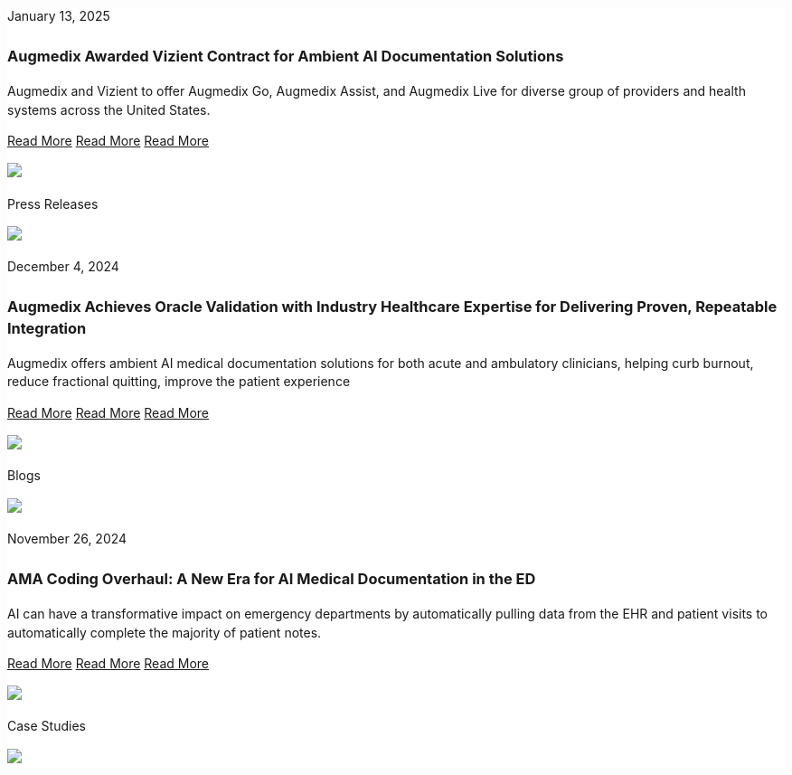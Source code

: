 January 13, 2025

### Augmedix Awarded Vizient Contract for Ambient AI Documentation Solutions

Augmedix and Vizient to offer Augmedix Go, Augmedix Assist, and Augmedix Live for diverse group of providers and health systems across the United States.

[Read More](https://www.augmedix.com/resources/augmedix-awarded-vizient-contract-for-ambient-ai-documentation-solutions) [Read More](https://www.augmedix.com/resources#) [Read More](https://www.augmedix.com/resources/augmedix-awarded-vizient-contract-for-ambient-ai-documentation-solutions)

![](https://cdn.prod.website-files.com/66d9ca9e989a843f0800a275/66eaeffeb2b5f168b4c88c4b_Forbes-trimmed.png)

Press Releases

![](https://cdn.prod.website-files.com/66ec59b013cb9be4e86d8cc7/67505518f37eca68897e09d4_Untitled%20design%20(18).png)

December 4, 2024

### Augmedix Achieves Oracle Validation with Industry Healthcare Expertise for Delivering Proven, Repeatable Integration

Augmedix offers ambient AI medical documentation solutions for both acute and ambulatory clinicians, helping curb burnout, reduce fractional quitting, improve the patient experience

[Read More](https://www.augmedix.com/resources/augmedix-achieves-oracle-validation-with-industry-healthcare-expertise-for-delivering-proven-repeatable-integration) [Read More](https://www.augmedix.com/resources#) [Read More](https://www.augmedix.com/resources/augmedix-achieves-oracle-validation-with-industry-healthcare-expertise-for-delivering-proven-repeatable-integration)

![](https://cdn.prod.website-files.com/66d9ca9e989a843f0800a275/66eaeffeb2b5f168b4c88c4b_Forbes-trimmed.png)

Blogs

![](https://cdn.prod.website-files.com/66ec59b013cb9be4e86d8cc7/67460554042bae38125f378a_Web%20thumbnail_V2.png)

November 26, 2024

### AMA Coding Overhaul: A New Era for AI Medical Documentation in the ED

AI can have a transformative impact on emergency departments by automatically pulling data from the EHR and patient visits to automatically complete the majority of patient notes.

[Read More](https://www.augmedix.com/resources/ama-coding-overhaul-a-new-era-for-ai-medical-documentation-in-the-ed) [Read More](https://www.augmedix.com/resources#) [Read More](https://www.augmedix.com/resources/ama-coding-overhaul-a-new-era-for-ai-medical-documentation-in-the-ed)

![](https://cdn.prod.website-files.com/66d9ca9e989a843f0800a275/66eaeffeb2b5f168b4c88c4b_Forbes-trimmed.png)

Case Studies

![](https://cdn.prod.website-files.com/66ec59b013cb9be4e86d8cc7/6733b1ea938e93322fbb2332_Webthumb_Dr.%20Vijaya%20Nama%20%E2%80%93%20Scaled%20up.png)
